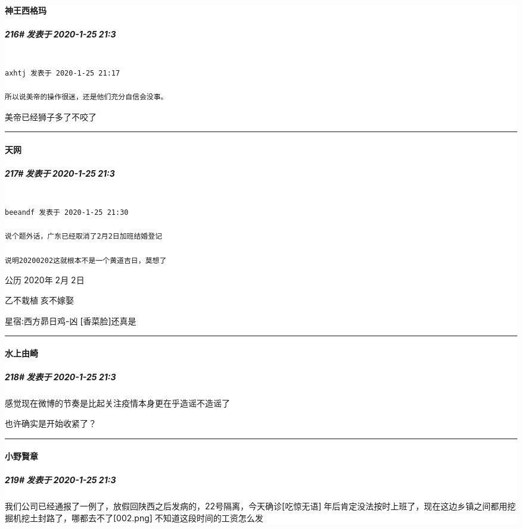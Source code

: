 ####  神王西格玛
##### 216#       发表于 2020-1-25 21:3


```

axhtj 发表于 2020-1-25 21:17

所以说美帝的操作很迷，还是他们充分自信会没事。

```


美帝已经狮子多了不咬了


*****

####  天网
##### 217#       发表于 2020-1-25 21:3


```

beeandf 发表于 2020-1-25 21:30

说个题外话，广东已经取消了2月2日加班结婚登记

说明20200202这就根本不是一个黄道吉日，莫想了

```


公历 2020年 2月 2日

乙不栽植 亥不嫁娶

星宿:西方昴日鸡-凶
[香菜脸]还真是


*****

####  水上由崎
##### 218#       发表于 2020-1-25 21:3


感觉现在微博的节奏是比起关注疫情本身更在乎造谣不造谣了

也许确实是开始收紧了？


*****

####  小野賢章
##### 219#       发表于 2020-1-25 21:3


我们公司已经通报了一例了，放假回陕西之后发病的，22号隔离，今天确诊[吃惊无语]
年后肯定没法按时上班了，现在这边乡镇之间都用挖掘机挖土封路了，哪都去不了[002.png]
不知道这段时间的工资怎么发
